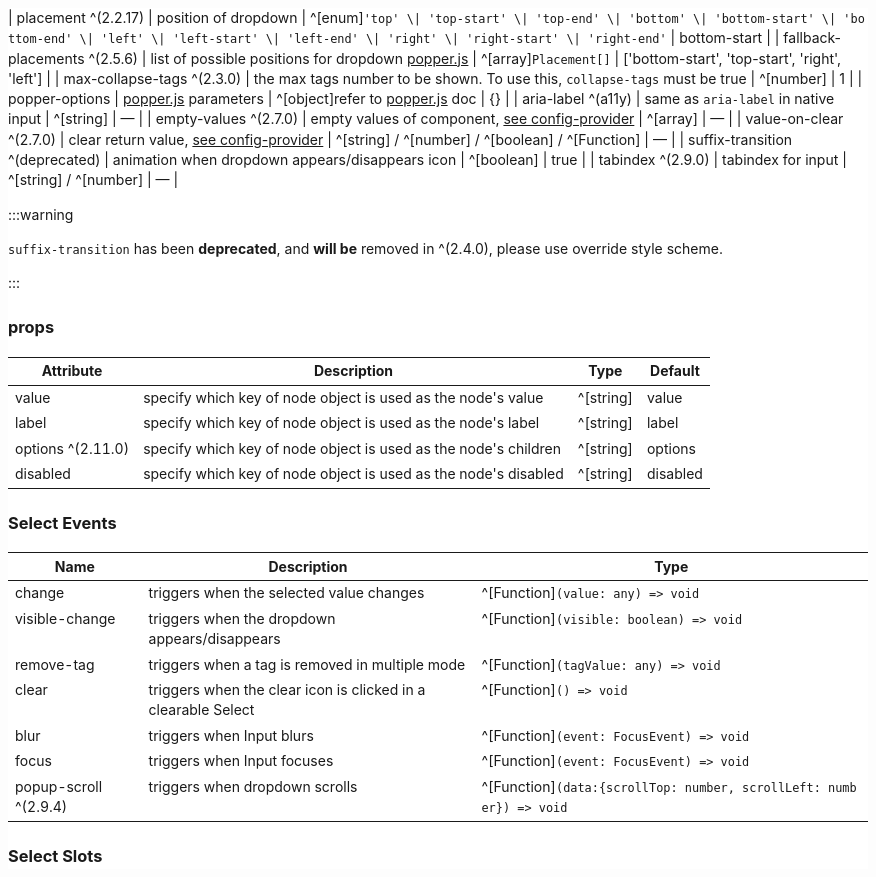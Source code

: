 | placement ^(2.2.17)             | position of dropdown                                                                                                                     | ^[enum]`'top' \| 'top-start' \| 'top-end' \| 'bottom' \| 'bottom-start' \| 'bottom-end' \| 'left' \| 'left-start' \| 'left-end' \| 'right' \| 'right-start' \| 'right-end'` | bottom-start                                   |
| fallback-placements ^(2.5.6)    | list of possible positions for dropdown [popper.js](https://popper.js.org/docs/v2/modifiers/flip/#fallbackplacements)                    | ^[array]`Placement[]`                                                                                                                                                       | ['bottom-start', 'top-start', 'right', 'left'] |
| max-collapse-tags ^(2.3.0)      | the max tags number to be shown. To use this, `collapse-tags` must be true                                                               | ^[number]                                                                                                                                                                   | 1                                              |
| popper-options                  | [popper.js](https://popper.js.org/docs/v2/) parameters                                                                                   | ^[object]refer to [popper.js](https://popper.js.org/docs/v2/) doc                                                                                                           | {}                                             |
| aria-label ^(a11y)              | same as `aria-label` in native input                                                                                                     | ^[string]                                                                                                                                                                   | —                                              |
| empty-values ^(2.7.0)           | empty values of component, [see config-provider](/en-US/component/config-provider#empty-values-configurations)                           | ^[array]                                                                                                                                                                    | —                                              |
| value-on-clear ^(2.7.0)         | clear return value, [see config-provider](/en-US/component/config-provider#empty-values-configurations)                                  | ^[string] / ^[number] / ^[boolean] / ^[Function]                                                                                                                            | —                                              |
| suffix-transition ^(deprecated) | animation when dropdown appears/disappears icon                                                                                          | ^[boolean]                                                                                                                                                                  | true                                           |
| tabindex ^(2.9.0)               | tabindex for input                                                                                                                       | ^[string] / ^[number]                                                                                                                                                       | —                                              |

:::warning

`suffix-transition` has been **deprecated**, and **will be** removed in ^(2.4.0), please use override style scheme.

:::

### props

| Attribute         | Description                                                     | Type      | Default  |
| ----------------- | --------------------------------------------------------------- | --------- | -------- |
| value             | specify which key of node object is used as the node's value    | ^[string] | value    |
| label             | specify which key of node object is used as the node's label    | ^[string] | label    |
| options ^(2.11.0) | specify which key of node object is used as the node's children | ^[string] | options  |
| disabled          | specify which key of node object is used as the node's disabled | ^[string] | disabled |

### Select Events

| Name                  | Description                                                   | Type                                                                |
| --------------------- | ------------------------------------------------------------- | ------------------------------------------------------------------- |
| change                | triggers when the selected value changes                      | ^[Function]`(value: any) => void`                                   |
| visible-change        | triggers when the dropdown appears/disappears                 | ^[Function]`(visible: boolean) => void`                             |
| remove-tag            | triggers when a tag is removed in multiple mode               | ^[Function]`(tagValue: any) => void`                                |
| clear                 | triggers when the clear icon is clicked in a clearable Select | ^[Function]`() => void`                                             |
| blur                  | triggers when Input blurs                                     | ^[Function]`(event: FocusEvent) => void`                            |
| focus                 | triggers when Input focuses                                   | ^[Function]`(event: FocusEvent) => void`                            |
| popup-scroll ^(2.9.4) | triggers when dropdown scrolls                                | ^[Function]`(data:{scrollTop: number, scrollLeft: number}) => void` |

### Select Slots

